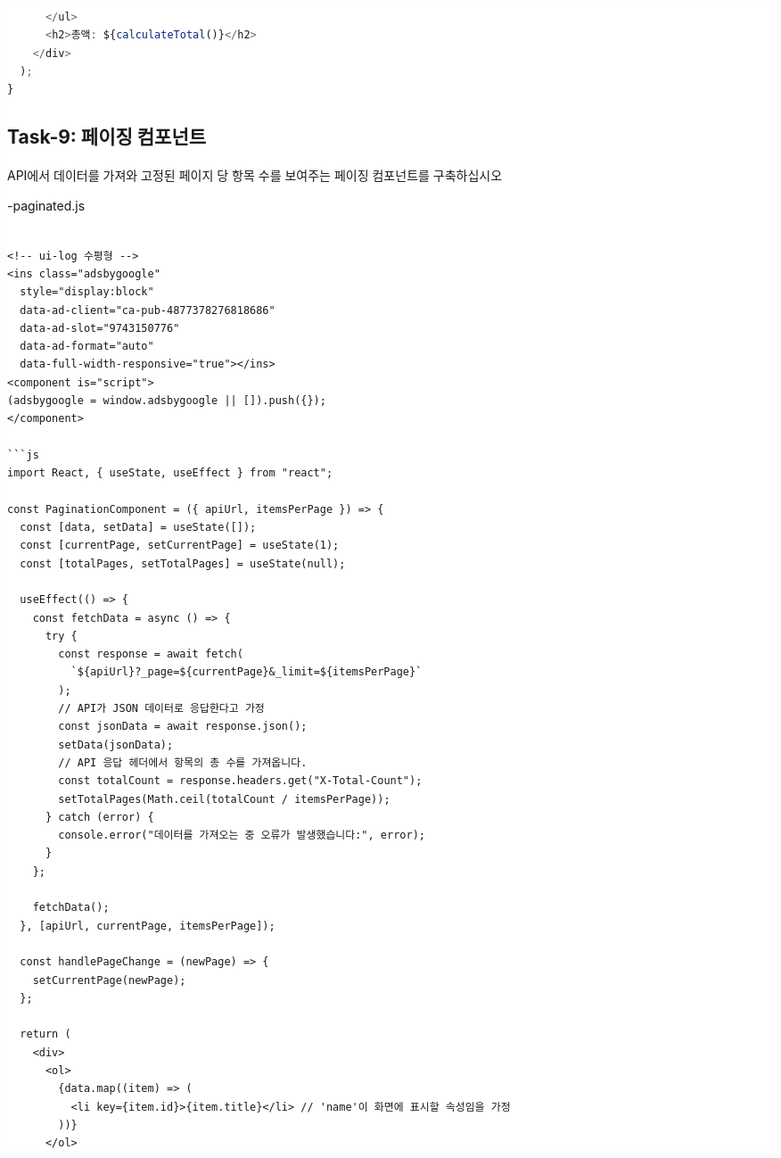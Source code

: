 ```js
      </ul>
      <h2>총액: ${calculateTotal()}</h2>
    </div>
  );
}
``` 

## Task-9: 페이징 컴포넌트

API에서 데이터를 가져와 고정된 페이지 당 항목 수를 보여주는 페이징 컴포넌트를 구축하십시오

-paginated.js
```

<!-- ui-log 수평형 -->
<ins class="adsbygoogle"
  style="display:block"
  data-ad-client="ca-pub-4877378276818686"
  data-ad-slot="9743150776"
  data-ad-format="auto"
  data-full-width-responsive="true"></ins>
<component is="script">
(adsbygoogle = window.adsbygoogle || []).push({});
</component>

```js
import React, { useState, useEffect } from "react";

const PaginationComponent = ({ apiUrl, itemsPerPage }) => {
  const [data, setData] = useState([]);
  const [currentPage, setCurrentPage] = useState(1);
  const [totalPages, setTotalPages] = useState(null);

  useEffect(() => {
    const fetchData = async () => {
      try {
        const response = await fetch(
          `${apiUrl}?_page=${currentPage}&_limit=${itemsPerPage}`
        );
        // API가 JSON 데이터로 응답한다고 가정
        const jsonData = await response.json();
        setData(jsonData);
        // API 응답 헤더에서 항목의 총 수를 가져옵니다.
        const totalCount = response.headers.get("X-Total-Count");
        setTotalPages(Math.ceil(totalCount / itemsPerPage));
      } catch (error) {
        console.error("데이터를 가져오는 중 오류가 발생했습니다:", error);
      }
    };

    fetchData();
  }, [apiUrl, currentPage, itemsPerPage]);

  const handlePageChange = (newPage) => {
    setCurrentPage(newPage);
  };

  return (
    <div>
      <ol>
        {data.map((item) => (
          <li key={item.id}>{item.title}</li> // 'name'이 화면에 표시할 속성임을 가정
        ))}
      </ol>
```